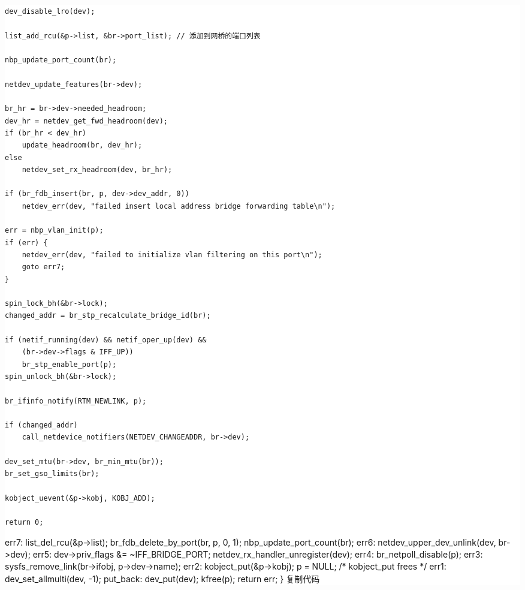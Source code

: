     dev_disable_lro(dev);

    list_add_rcu(&p->list, &br->port_list); // 添加到网桥的端口列表

    nbp_update_port_count(br);

    netdev_update_features(br->dev);

    br_hr = br->dev->needed_headroom;
    dev_hr = netdev_get_fwd_headroom(dev);
    if (br_hr < dev_hr)
        update_headroom(br, dev_hr);
    else
        netdev_set_rx_headroom(dev, br_hr);

    if (br_fdb_insert(br, p, dev->dev_addr, 0))
        netdev_err(dev, "failed insert local address bridge forwarding table\n");

    err = nbp_vlan_init(p);
    if (err) {
        netdev_err(dev, "failed to initialize vlan filtering on this port\n");
        goto err7;
    }

    spin_lock_bh(&br->lock);
    changed_addr = br_stp_recalculate_bridge_id(br);

    if (netif_running(dev) && netif_oper_up(dev) &&
        (br->dev->flags & IFF_UP))
        br_stp_enable_port(p);
    spin_unlock_bh(&br->lock);

    br_ifinfo_notify(RTM_NEWLINK, p);

    if (changed_addr)
        call_netdevice_notifiers(NETDEV_CHANGEADDR, br->dev);

    dev_set_mtu(br->dev, br_min_mtu(br));
    br_set_gso_limits(br);

    kobject_uevent(&p->kobj, KOBJ_ADD);

    return 0;

err7:
    list_del_rcu(&p->list);
    br_fdb_delete_by_port(br, p, 0, 1);
    nbp_update_port_count(br);
err6:
    netdev_upper_dev_unlink(dev, br->dev);
err5:
    dev->priv_flags &= ~IFF_BRIDGE_PORT;
    netdev_rx_handler_unregister(dev);
err4:
    br_netpoll_disable(p);
err3:
    sysfs_remove_link(br->ifobj, p->dev->name);
err2:
    kobject_put(&p->kobj);
    p = NULL; /* kobject_put frees */
err1:
    dev_set_allmulti(dev, -1);
put_back:
    dev_put(dev);
    kfree(p);
    return err;
}
复制代码
 
